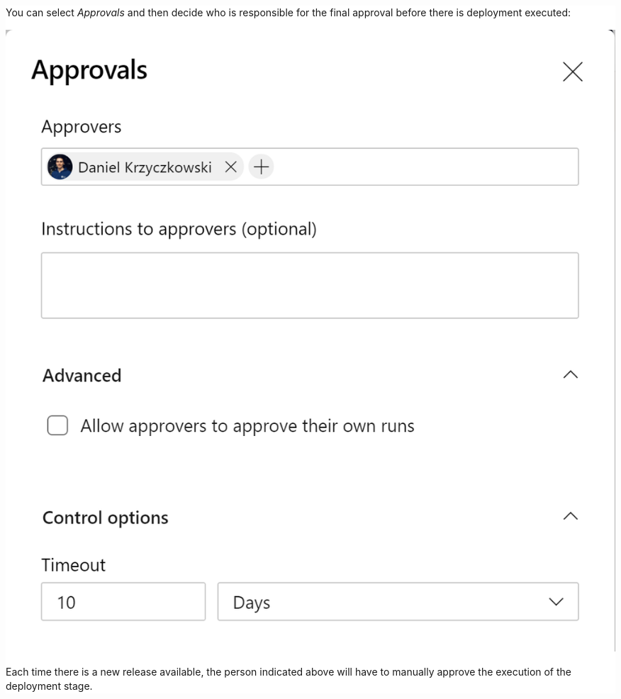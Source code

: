 You can select *Approvals* and then decide who is responsible for the final approval before there is deployment executed:

<p align="center">
<img src="/images/devisland/article62/assets/CarsIslandInfrastructureDevOps17.PNG?raw=true" alt="Image not found"/>
</p>

Each time there is a new release available, the person indicated above will have to manually approve the execution of the deployment stage.
